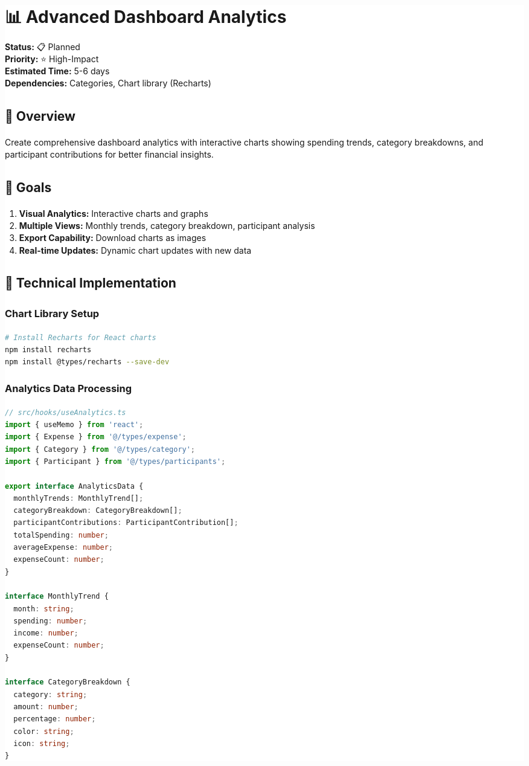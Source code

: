 # 📊 Advanced Dashboard Analytics

**Status:** 📋 Planned  
**Priority:** ⭐ High-Impact  
**Estimated Time:** 5-6 days  
**Dependencies:** Categories, Chart library (Recharts)

## 📝 **Overview**

Create comprehensive dashboard analytics with interactive charts showing spending trends, category breakdowns, and participant contributions for better financial insights.

## 🎯 **Goals**

1. **Visual Analytics:** Interactive charts and graphs
2. **Multiple Views:** Monthly trends, category breakdown, participant analysis
3. **Export Capability:** Download charts as images
4. **Real-time Updates:** Dynamic chart updates with new data

## 🔧 **Technical Implementation**

### **Chart Library Setup**

```bash
# Install Recharts for React charts
npm install recharts
npm install @types/recharts --save-dev
```

### **Analytics Data Processing**

```typescript
// src/hooks/useAnalytics.ts
import { useMemo } from 'react';
import { Expense } from '@/types/expense';
import { Category } from '@/types/category';
import { Participant } from '@/types/participants';

export interface AnalyticsData {
  monthlyTrends: MonthlyTrend[];
  categoryBreakdown: CategoryBreakdown[];
  participantContributions: ParticipantContribution[];
  totalSpending: number;
  averageExpense: number;
  expenseCount: number;
}

interface MonthlyTrend {
  month: string;
  spending: number;
  income: number;
  expenseCount: number;
}

interface CategoryBreakdown {
  category: string;
  amount: number;
  percentage: number;
  color: string;
  icon: string;
}

```